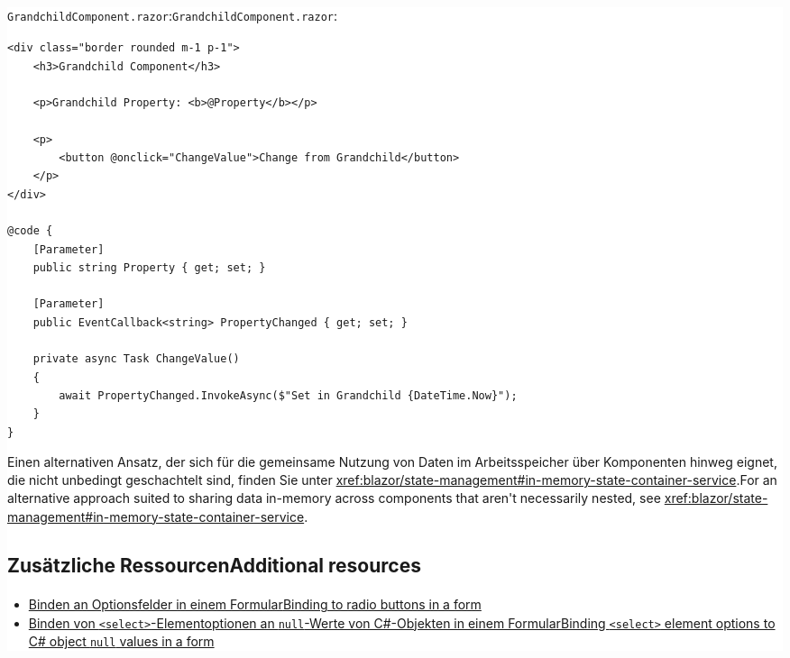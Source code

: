 <span data-ttu-id="0f5c4-187">`GrandchildComponent.razor`:</span><span class="sxs-lookup"><span data-stu-id="0f5c4-187">`GrandchildComponent.razor`:</span></span>

```razor
<div class="border rounded m-1 p-1">
    <h3>Grandchild Component</h3>

    <p>Grandchild Property: <b>@Property</b></p>

    <p>
        <button @onclick="ChangeValue">Change from Grandchild</button>
    </p>
</div>

@code {
    [Parameter]
    public string Property { get; set; }

    [Parameter]
    public EventCallback<string> PropertyChanged { get; set; }

    private async Task ChangeValue()
    {
        await PropertyChanged.InvokeAsync($"Set in Grandchild {DateTime.Now}");
    }
}
```

<span data-ttu-id="0f5c4-188">Einen alternativen Ansatz, der sich für die gemeinsame Nutzung von Daten im Arbeitsspeicher über Komponenten hinweg eignet, die nicht unbedingt geschachtelt sind, finden Sie unter <xref:blazor/state-management#in-memory-state-container-service>.</span><span class="sxs-lookup"><span data-stu-id="0f5c4-188">For an alternative approach suited to sharing data in-memory across components that aren't necessarily nested, see <xref:blazor/state-management#in-memory-state-container-service>.</span></span>

## <a name="additional-resources"></a><span data-ttu-id="0f5c4-189">Zusätzliche Ressourcen</span><span class="sxs-lookup"><span data-stu-id="0f5c4-189">Additional resources</span></span>

* [<span data-ttu-id="0f5c4-190">Binden an Optionsfelder in einem Formular</span><span class="sxs-lookup"><span data-stu-id="0f5c4-190">Binding to radio buttons in a form</span></span>](xref:blazor/forms-validation#radio-buttons)
* [<span data-ttu-id="0f5c4-191">Binden von `<select>`-Elementoptionen an `null`-Werte von C#-Objekten in einem Formular</span><span class="sxs-lookup"><span data-stu-id="0f5c4-191">Binding `<select>` element options to C# object `null` values in a form</span></span>](xref:blazor/forms-validation#binding-select-element-options-to-c-object-null-values)
